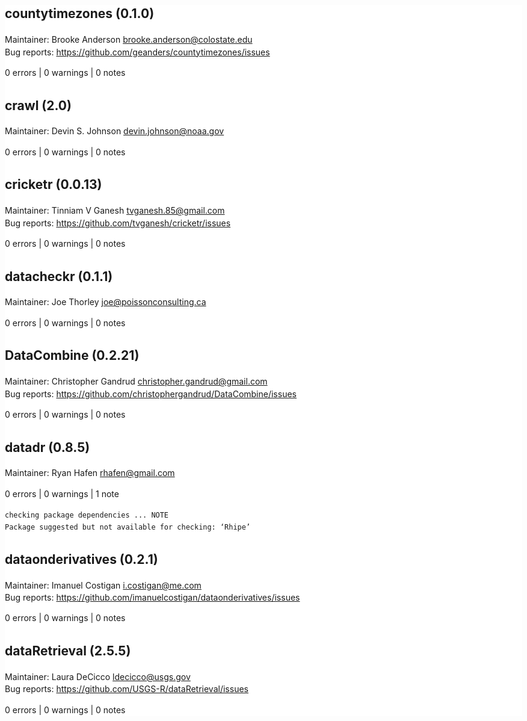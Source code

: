 ## countytimezones (0.1.0)
Maintainer: Brooke Anderson <brooke.anderson@colostate.edu>  
Bug reports: https://github.com/geanders/countytimezones/issues

0 errors | 0 warnings | 0 notes

## crawl (2.0)
Maintainer: Devin S. Johnson <devin.johnson@noaa.gov>

0 errors | 0 warnings | 0 notes

## cricketr (0.0.13)
Maintainer: Tinniam V Ganesh <tvganesh.85@gmail.com>  
Bug reports: https://github.com/tvganesh/cricketr/issues

0 errors | 0 warnings | 0 notes

## datacheckr (0.1.1)
Maintainer: Joe Thorley <joe@poissonconsulting.ca>

0 errors | 0 warnings | 0 notes

## DataCombine (0.2.21)
Maintainer: Christopher Gandrud <christopher.gandrud@gmail.com>  
Bug reports: https://github.com/christophergandrud/DataCombine/issues

0 errors | 0 warnings | 0 notes

## datadr (0.8.5)
Maintainer: Ryan Hafen <rhafen@gmail.com>

0 errors | 0 warnings | 1 note 

```
checking package dependencies ... NOTE
Package suggested but not available for checking: ‘Rhipe’
```

## dataonderivatives (0.2.1)
Maintainer: Imanuel Costigan <i.costigan@me.com>  
Bug reports: https://github.com/imanuelcostigan/dataonderivatives/issues

0 errors | 0 warnings | 0 notes

## dataRetrieval (2.5.5)
Maintainer: Laura DeCicco <ldecicco@usgs.gov>  
Bug reports: https://github.com/USGS-R/dataRetrieval/issues

0 errors | 0 warnings | 0 notes
